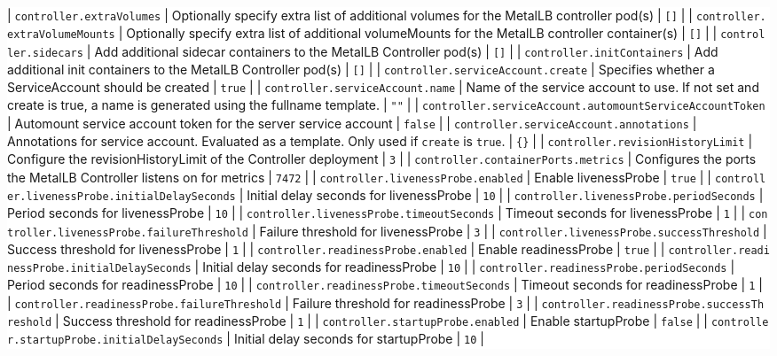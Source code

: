 | `controller.extraVolumes`                                      | Optionally specify extra list of additional volumes for the MetalLB controller pod(s)                                                       | `[]`                                 |
| `controller.extraVolumeMounts`                                 | Optionally specify extra list of additional volumeMounts for the MetalLB controller container(s)                                            | `[]`                                 |
| `controller.sidecars`                                          | Add additional sidecar containers to the MetalLB Controller pod(s)                                                                          | `[]`                                 |
| `controller.initContainers`                                    | Add additional init containers to the MetalLB Controller pod(s)                                                                             | `[]`                                 |
| `controller.serviceAccount.create`                             | Specifies whether a ServiceAccount should be created                                                                                        | `true`                               |
| `controller.serviceAccount.name`                               | Name of the service account to use. If not set and create is true, a name is generated using the fullname template.                         | `""`                                 |
| `controller.serviceAccount.automountServiceAccountToken`       | Automount service account token for the server service account                                                                              | `false`                              |
| `controller.serviceAccount.annotations`                        | Annotations for service account. Evaluated as a template. Only used if `create` is `true`.                                                  | `{}`                                 |
| `controller.revisionHistoryLimit`                              | Configure the revisionHistoryLimit of the Controller deployment                                                                             | `3`                                  |
| `controller.containerPorts.metrics`                            | Configures the ports the MetalLB Controller listens on for metrics                                                                          | `7472`                               |
| `controller.livenessProbe.enabled`                             | Enable livenessProbe                                                                                                                        | `true`                               |
| `controller.livenessProbe.initialDelaySeconds`                 | Initial delay seconds for livenessProbe                                                                                                     | `10`                                 |
| `controller.livenessProbe.periodSeconds`                       | Period seconds for livenessProbe                                                                                                            | `10`                                 |
| `controller.livenessProbe.timeoutSeconds`                      | Timeout seconds for livenessProbe                                                                                                           | `1`                                  |
| `controller.livenessProbe.failureThreshold`                    | Failure threshold for livenessProbe                                                                                                         | `3`                                  |
| `controller.livenessProbe.successThreshold`                    | Success threshold for livenessProbe                                                                                                         | `1`                                  |
| `controller.readinessProbe.enabled`                            | Enable readinessProbe                                                                                                                       | `true`                               |
| `controller.readinessProbe.initialDelaySeconds`                | Initial delay seconds for readinessProbe                                                                                                    | `10`                                 |
| `controller.readinessProbe.periodSeconds`                      | Period seconds for readinessProbe                                                                                                           | `10`                                 |
| `controller.readinessProbe.timeoutSeconds`                     | Timeout seconds for readinessProbe                                                                                                          | `1`                                  |
| `controller.readinessProbe.failureThreshold`                   | Failure threshold for readinessProbe                                                                                                        | `3`                                  |
| `controller.readinessProbe.successThreshold`                   | Success threshold for readinessProbe                                                                                                        | `1`                                  |
| `controller.startupProbe.enabled`                              | Enable startupProbe                                                                                                                         | `false`                              |
| `controller.startupProbe.initialDelaySeconds`                  | Initial delay seconds for startupProbe                                                                                                      | `10`                                 |